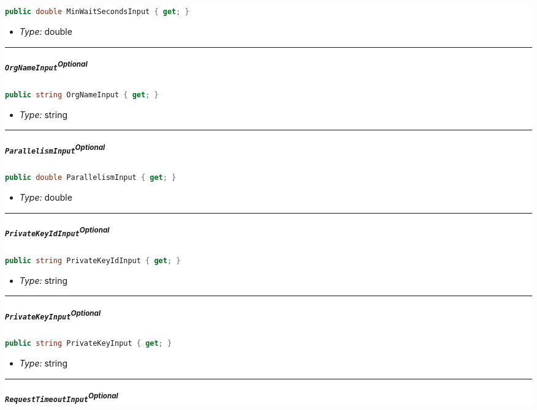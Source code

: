 ```csharp
public double MinWaitSecondsInput { get; }
```

- *Type:* double

---

##### `OrgNameInput`<sup>Optional</sup> <a name="OrgNameInput" id="@cdktf/provider-okta.provider.OktaProvider.property.orgNameInput"></a>

```csharp
public string OrgNameInput { get; }
```

- *Type:* string

---

##### `ParallelismInput`<sup>Optional</sup> <a name="ParallelismInput" id="@cdktf/provider-okta.provider.OktaProvider.property.parallelismInput"></a>

```csharp
public double ParallelismInput { get; }
```

- *Type:* double

---

##### `PrivateKeyIdInput`<sup>Optional</sup> <a name="PrivateKeyIdInput" id="@cdktf/provider-okta.provider.OktaProvider.property.privateKeyIdInput"></a>

```csharp
public string PrivateKeyIdInput { get; }
```

- *Type:* string

---

##### `PrivateKeyInput`<sup>Optional</sup> <a name="PrivateKeyInput" id="@cdktf/provider-okta.provider.OktaProvider.property.privateKeyInput"></a>

```csharp
public string PrivateKeyInput { get; }
```

- *Type:* string

---

##### `RequestTimeoutInput`<sup>Optional</sup> <a name="RequestTimeoutInput" id="@cdktf/provider-okta.provider.OktaProvider.property.requestTimeoutInput"></a>
